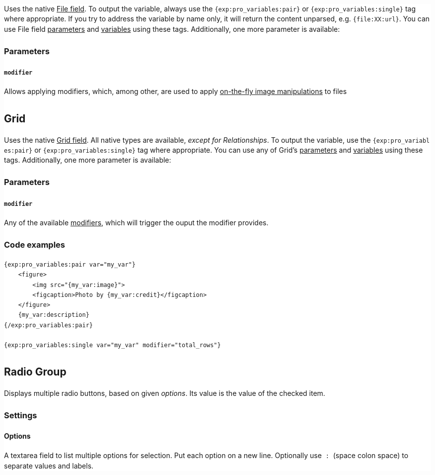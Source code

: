Uses the native [File field](/fieldtypes/file.md). To output the variable, always use the `{exp:pro_variables:pair}` or `{exp:pro_variables:single}` tag where appropriate. If you try to address the variable by name only, it will return the content unparsed, e.g. `{file:XX:url}`. You can use File field [parameters](/fieldtypes/file.md#template-tag-usage) and [variables](/fieldtypes/grid.md#template-tags) using these tags. Additionally, one more parameter is available:

### Parameters

#### `modifier`

Allows applying modifiers, which, among other, are used to apply [on-the-fly image manipulations](/fieldtypes/grid.md#on-the-fly-image-manipulations) to files

## Grid

Uses the native [Grid field](/fieldtypes/grid.md). All native types are available, _except for Relationships_. To output the variable, use the `{exp:pro_variables:pair}` or `{exp:pro_variables:single}` tag where appropriate. You can use any of Grid’s [parameters](/fieldtypes/grid.md#parameters) and [variables](/fieldtypes/grid.ms#variables) using these tags. Additionally, one more parameter is available:

### Parameters

#### `modifier`

Any of the available [modifiers](/fieldtypes/grid.md#modifiers), which will trigger the ouput the modifier provides.

### Code examples

    {exp:pro_variables:pair var="my_var"}
    	<figure>
    		<img src="{my_var:image}">
    		<figcaption>Photo by {my_var:credit}</figcaption>
    	</figure>
    	{my_var:description}
    {/exp:pro_variables:pair}

    {exp:pro_variables:single var="my_var" modifier="total_rows"}

## Radio Group

Displays multiple radio buttons, based on given _options_. Its value is the value of the checked item.

### Settings

#### Options

A textarea field to list multiple options for selection. Put each option on a new line. Optionally use  `:`  (space colon space) to separate values and labels.
